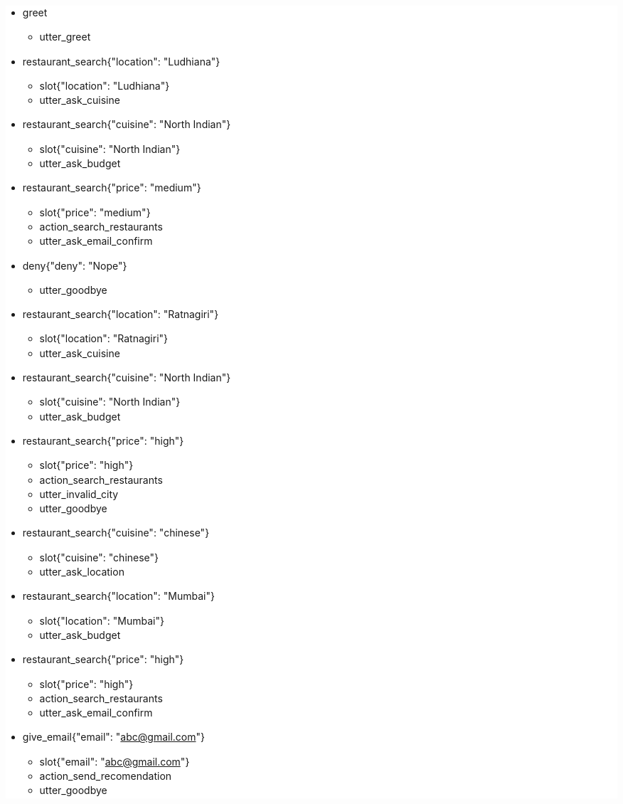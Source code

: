 * greet
    - utter_greet
* restaurant_search{"location": "Ludhiana"}
    - slot{"location": "Ludhiana"}
    - utter_ask_cuisine
* restaurant_search{"cuisine": "North Indian"}
    - slot{"cuisine": "North Indian"}
    - utter_ask_budget
* restaurant_search{"price": "medium"}
    - slot{"price": "medium"}
    - action_search_restaurants
    - utter_ask_email_confirm
* deny{"deny": "Nope"}
    - utter_goodbye

* restaurant_search{"location": "Ratnagiri"}
    - slot{"location": "Ratnagiri"}
    - utter_ask_cuisine
* restaurant_search{"cuisine": "North Indian"}
    - slot{"cuisine": "North Indian"}
    - utter_ask_budget
* restaurant_search{"price": "high"}
    - slot{"price": "high"}
    - action_search_restaurants
    - utter_invalid_city
    - utter_goodbye

* restaurant_search{"cuisine": "chinese"}
    - slot{"cuisine": "chinese"}
    - utter_ask_location
* restaurant_search{"location": "Mumbai"}
    - slot{"location": "Mumbai"}
    - utter_ask_budget
* restaurant_search{"price": "high"}
    - slot{"price": "high"}
    - action_search_restaurants
    - utter_ask_email_confirm
* give_email{"email": "abc@gmail.com"}
    - slot{"email": "abc@gmail.com"}
    - action_send_recomendation
    - utter_goodbye

